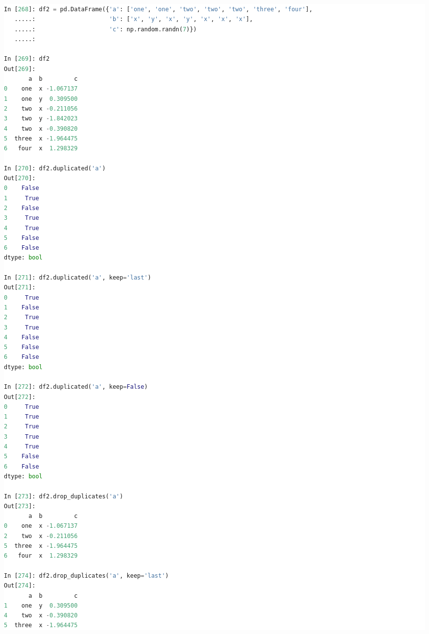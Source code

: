 ```python
In [268]: df2 = pd.DataFrame({'a': ['one', 'one', 'two', 'two', 'two', 'three', 'four'],
   .....:                     'b': ['x', 'y', 'x', 'y', 'x', 'x', 'x'],
   .....:                     'c': np.random.randn(7)})
   .....:

In [269]: df2
Out[269]:
       a  b         c
0    one  x -1.067137
1    one  y  0.309500
2    two  x -0.211056
3    two  y -1.842023
4    two  x -0.390820
5  three  x -1.964475
6   four  x  1.298329

In [270]: df2.duplicated('a')
Out[270]:
0    False
1     True
2    False
3     True
4     True
5    False
6    False
dtype: bool

In [271]: df2.duplicated('a', keep='last')
Out[271]:
0     True
1    False
2     True
3     True
4    False
5    False
6    False
dtype: bool

In [272]: df2.duplicated('a', keep=False)
Out[272]:
0     True
1     True
2     True
3     True
4     True
5    False
6    False
dtype: bool

In [273]: df2.drop_duplicates('a')
Out[273]:
       a  b         c
0    one  x -1.067137
2    two  x -0.211056
5  three  x -1.964475
6   four  x  1.298329

In [274]: df2.drop_duplicates('a', keep='last')
Out[274]:
       a  b         c
1    one  y  0.309500
4    two  x -0.390820
5  three  x -1.964475
```
